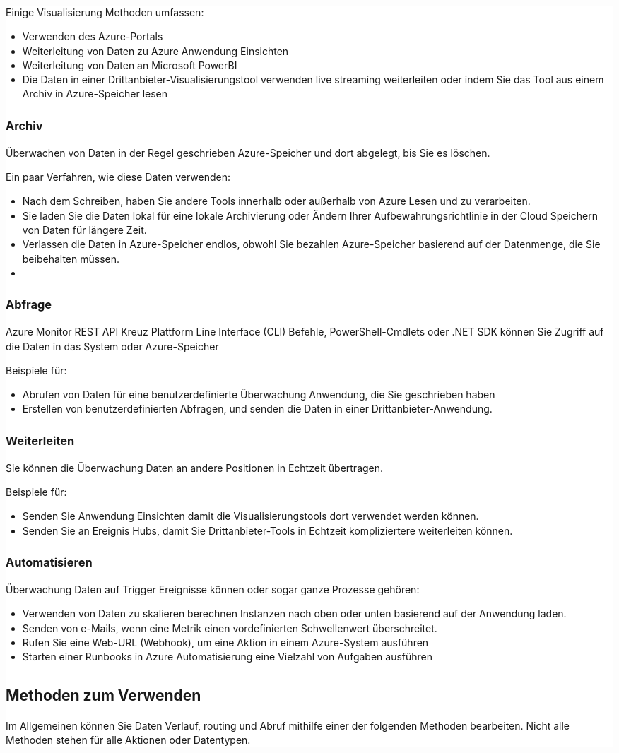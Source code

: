 Einige Visualisierung Methoden umfassen:

- Verwenden des Azure-Portals
- Weiterleitung von Daten zu Azure Anwendung Einsichten
- Weiterleitung von Daten an Microsoft PowerBI
- Die Daten in einer Drittanbieter-Visualisierungstool verwenden live streaming weiterleiten oder indem Sie das Tool aus einem Archiv in Azure-Speicher lesen

### <a name="archive"></a>Archiv
Überwachen von Daten in der Regel geschrieben Azure-Speicher und dort abgelegt, bis Sie es löschen.

Ein paar Verfahren, wie diese Daten verwenden:

- Nach dem Schreiben, haben Sie andere Tools innerhalb oder außerhalb von Azure Lesen und zu verarbeiten.
- Sie laden Sie die Daten lokal für eine lokale Archivierung oder Ändern Ihrer Aufbewahrungsrichtlinie in der Cloud Speichern von Daten für längere Zeit.  
- Verlassen die Daten in Azure-Speicher endlos, obwohl Sie bezahlen Azure-Speicher basierend auf der Datenmenge, die Sie beibehalten müssen.
-

### <a name="query"></a>Abfrage
Azure Monitor REST API Kreuz Plattform Line Interface (CLI) Befehle, PowerShell-Cmdlets oder .NET SDK können Sie Zugriff auf die Daten in das System oder Azure-Speicher

Beispiele für:

-  Abrufen von Daten für eine benutzerdefinierte Überwachung Anwendung, die Sie geschrieben haben
-  Erstellen von benutzerdefinierten Abfragen, und senden die Daten in einer Drittanbieter-Anwendung.

### <a name="route"></a>Weiterleiten
Sie können die Überwachung Daten an andere Positionen in Echtzeit übertragen.

Beispiele für:

- Senden Sie Anwendung Einsichten damit die Visualisierungstools dort verwendet werden können.
- Senden Sie an Ereignis Hubs, damit Sie Drittanbieter-Tools in Echtzeit kompliziertere weiterleiten können.

### <a name="automate"></a>Automatisieren
Überwachung Daten auf Trigger Ereignisse können oder sogar ganze Prozesse gehören:

- Verwenden von Daten zu skalieren berechnen Instanzen nach oben oder unten basierend auf der Anwendung laden.
- Senden von e-Mails, wenn eine Metrik einen vordefinierten Schwellenwert überschreitet.
- Rufen Sie eine Web-URL (Webhook), um eine Aktion in einem Azure-System ausführen
- Starten einer Runbooks in Azure Automatisierung eine Vielzahl von Aufgaben ausführen

## <a name="methods-of-use"></a>Methoden zum Verwenden
Im Allgemeinen können Sie Daten Verlauf, routing und Abruf mithilfe einer der folgenden Methoden bearbeiten. Nicht alle Methoden stehen für alle Aktionen oder Datentypen.
